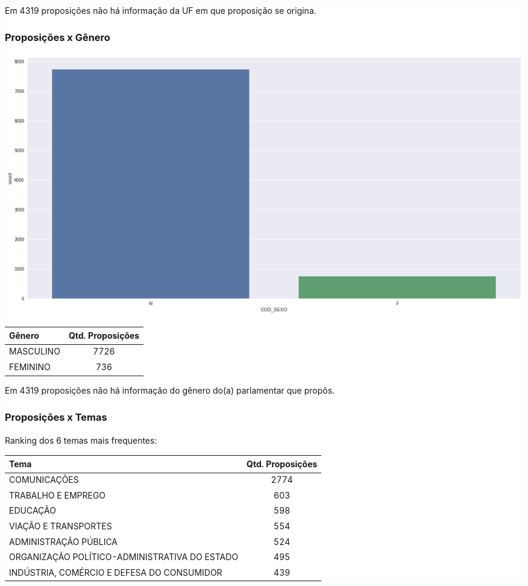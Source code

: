 Em 4319 proposições não há informação da UF em que  proposição se origina.

### Proposições x Gênero

![06_10_Genero](/assets/img/propositions-analysis/img14.png)

|     Gênero         |  Qtd. Proposições  |
| :------------------|:------------------:|
| MASCULINO          | 7726               |
| FEMININO           | 736                |

Em 4319 proposições não há informação do gênero do(a) parlamentar que propôs.

### Proposições x Temas

Ranking dos 6 temas mais frequentes:

|     Tema            |  Qtd. Proposições  |
| :------------------ |:------------------:|
| COMUNICAÇÕES        | 2774               |
| TRABALHO E EMPREGO  | 603                |
| EDUCAÇÃO            | 598                |
| VIAÇÃO E TRANSPORTES| 554                |
| ADMINISTRAÇÃO PÚBLICA| 524               |
| ORGANIZAÇÃO POLÍTICO-ADMINISTRATIVA DO ESTADO|  495            |
| INDÚSTRIA, COMÉRCIO E DEFESA DO CONSUMIDOR   |  439            |
